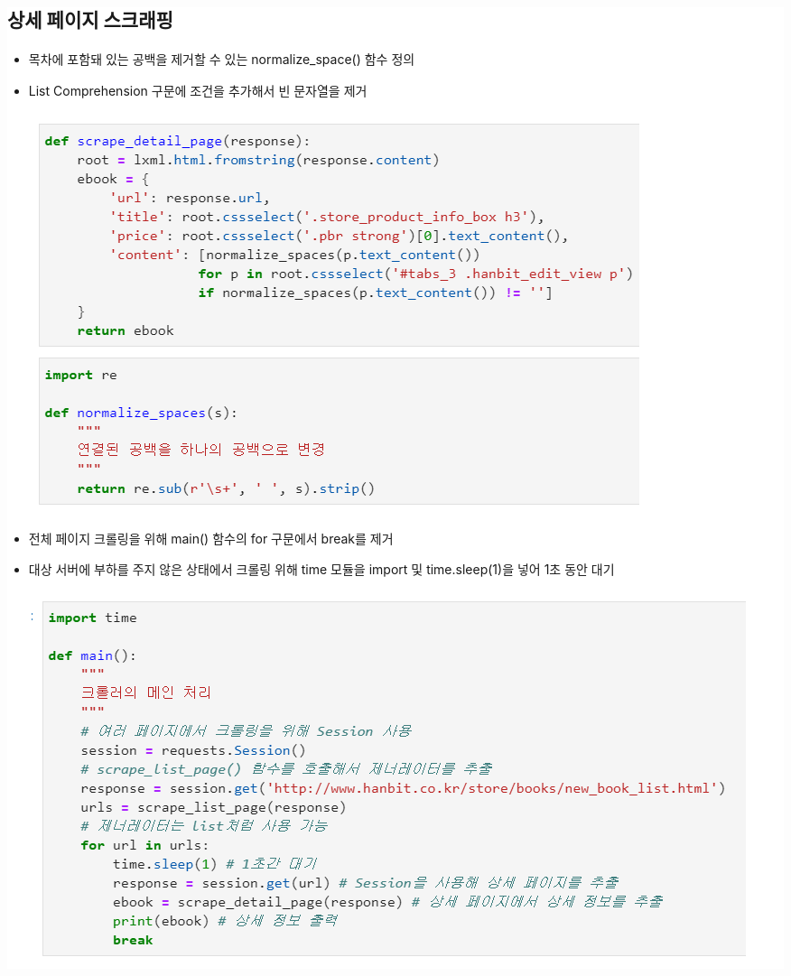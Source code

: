 ## 상세 페이지 스크래핑

* 목차에 포함돼 있는 공백을 제거할 수 있는 normalize_space() 함수 정의

* List Comprehension 구문에 조건을 추가해서 빈 문자열을 제거

  ![image-20200902154614237](./9.png)

* 전체 페이지 크롤링을 위해 main() 함수의 for 구문에서 break를 제거

* 대상 서버에 부하를 주지 않은 상태에서 크롤링 위해 time 모듈을 import 및 time.sleep(1)을 넣어 1초 동안 대기

  ![image-20200902154743824](./10.png)

